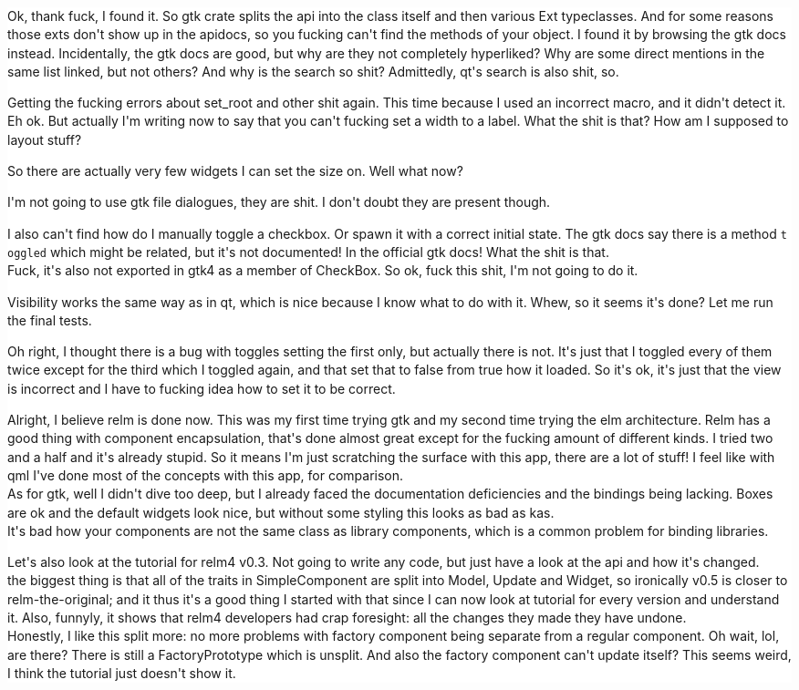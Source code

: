 Ok, thank fuck, I found it. So gtk crate splits the api into the class itself
and then various Ext typeclasses. And for some reasons those exts don't show up
in the apidocs, so you fucking can't find the methods of your object. I found
it by browsing the gtk docs instead. Incidentally, the gtk docs are good, but
why are they not completely hyperliked? Why are some direct mentions in the
same list linked, but not others? And why is the search so shit? Admittedly,
qt's search is also shit, so.

Getting the fucking errors about set_root and other shit again. This time
because I used an incorrect macro, and it didn't detect it. Eh ok. But actually
I'm writing now to say that you can't fucking set a width to a label. What the
shit is that? How am I supposed to layout stuff?

So there are actually very few widgets I can set the size on. Well what now?

I'm not going to use gtk file dialogues, they are shit. I don't doubt they are
present though.

I also can't find how do I manually toggle a checkbox. Or spawn it with a
correct initial state. The gtk docs say there is a method `toggled` which might
be related, but it's not documented! In the official gtk docs! What the shit is
that.  
Fuck, it's also not exported in gtk4 as a member of CheckBox. So ok, fuck this
shit, I'm not going to do it.

Visibility works the same way as in qt, which is nice because I know what to do
with it. Whew, so it seems it's done? Let me run the final tests.

Oh right, I thought there is a bug with toggles setting the first only, but
actually there is not. It's just that I toggled every of them twice except for
the third which I toggled again, and that set that to false from true how it
loaded. So it's ok, it's just that the view is incorrect and I have to fucking
idea how to set it to be correct.

Alright, I believe relm is done now. This was my first time trying gtk and my
second time trying the elm architecture. Relm has a good thing with component
encapsulation, that's done almost great except for the fucking amount of
different kinds. I tried two and a half and it's already stupid. So it means
I'm just scratching the surface with this app, there are a lot of stuff! I feel
like with qml I've done most of the concepts with this app, for comparison.  
As for gtk, well I didn't dive too deep, but I already faced the documentation
deficiencies and the bindings being lacking. Boxes are ok and the default
widgets look nice, but without some styling this looks as bad as kas.  
It's bad how your components are not the same class as library components,
which is a common problem for binding libraries.

Let's also look at the tutorial for relm4 v0.3. Not going to write any code,
but just have a look at the api and how it's changed.  
the biggest thing is that all of the traits in SimpleComponent are split into
Model, Update and Widget, so ironically v0.5 is closer to relm-the-original;
and it thus it's a good thing I started with that since I can now look at
tutorial for every version and understand it. Also, funnyly, it shows that
relm4 developers had crap foresight: all the changes they made they have
undone.  
Honestly, I like this split more: no more problems with factory component being
separate from a regular component. Oh wait, lol, are there? There is still a
FactoryPrototype which is unsplit. And also the factory component can't update
itself? This seems weird, I think the tutorial just doesn't show it.
